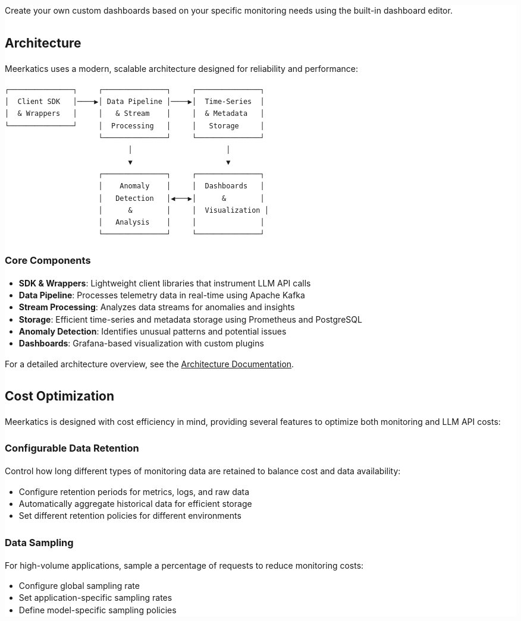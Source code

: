 Create your own custom dashboards based on your specific monitoring needs using the built-in dashboard editor.

## Architecture

Meerkatics uses a modern, scalable architecture designed for reliability and performance:

```
┌───────────────┐     ┌───────────────┐     ┌───────────────┐
│  Client SDK   │────▶│ Data Pipeline │────▶│  Time-Series  │
│  & Wrappers   │     │   & Stream    │     │  & Metadata   │
└───────────────┘     │  Processing   │     │   Storage     │
                      └───────────────┘     └───────────────┘
                             │                      │
                             ▼                      ▼
                      ┌───────────────┐     ┌───────────────┐
                      │    Anomaly    │     │  Dashboards   │
                      │   Detection   │◀───▶│      &        │
                      │      &        │     │  Visualization │
                      │   Analysis    │     │               │
                      └───────────────┘     └───────────────┘
```

### Core Components

- **SDK & Wrappers**: Lightweight client libraries that instrument LLM API calls
- **Data Pipeline**: Processes telemetry data in real-time using Apache Kafka
- **Stream Processing**: Analyzes data streams for anomalies and insights
- **Storage**: Efficient time-series and metadata storage using Prometheus and PostgreSQL
- **Anomaly Detection**: Identifies unusual patterns and potential issues
- **Dashboards**: Grafana-based visualization with custom plugins

For a detailed architecture overview, see the [Architecture Documentation](docs/architecture.md).

## Cost Optimization

Meerkatics is designed with cost efficiency in mind, providing several features to optimize both monitoring and LLM API costs:

### Configurable Data Retention

Control how long different types of monitoring data are retained to balance cost and data availability:

- Configure retention periods for metrics, logs, and raw data
- Automatically aggregate historical data for efficient storage
- Set different retention policies for different environments

### Data Sampling

For high-volume applications, sample a percentage of requests to reduce monitoring costs:

- Configure global sampling rate
- Set application-specific sampling rates
- Define model-specific sampling policies
